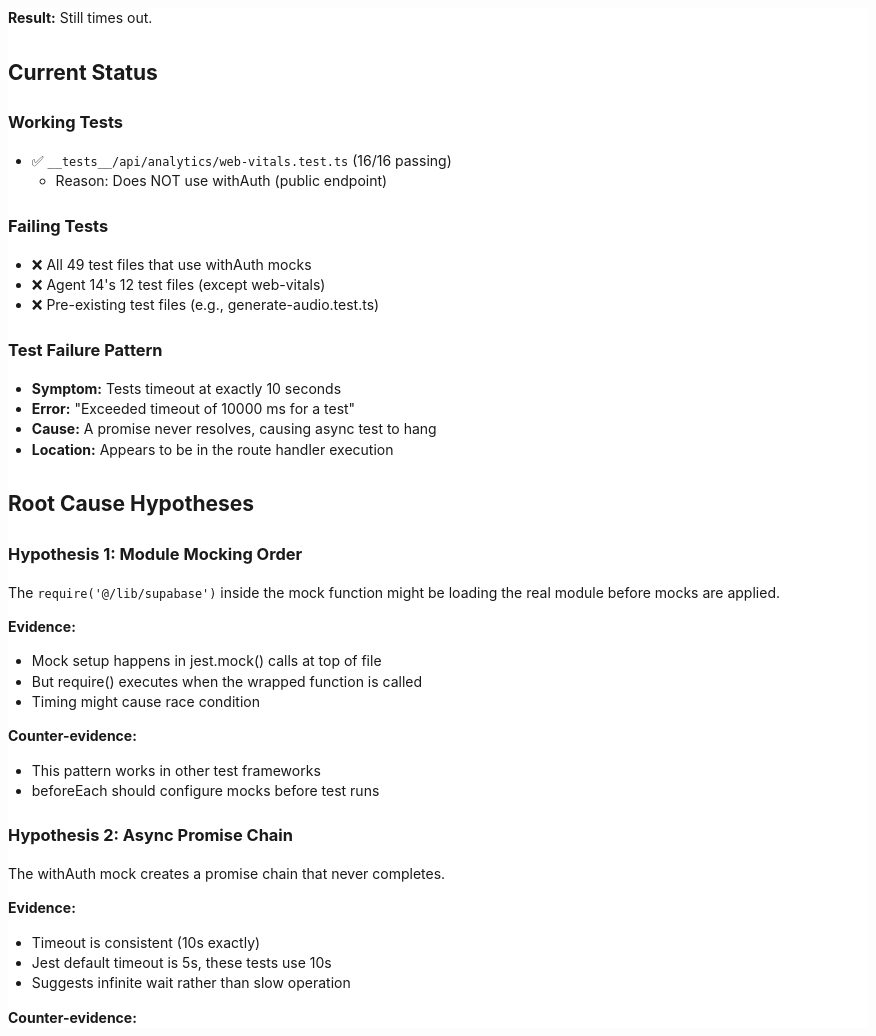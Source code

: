 ```typescript
```

**Result:** Still times out.

## Current Status

### Working Tests

- ✅ `__tests__/api/analytics/web-vitals.test.ts` (16/16 passing)
  - Reason: Does NOT use withAuth (public endpoint)

### Failing Tests

- ❌ All 49 test files that use withAuth mocks
- ❌ Agent 14's 12 test files (except web-vitals)
- ❌ Pre-existing test files (e.g., generate-audio.test.ts)

### Test Failure Pattern

- **Symptom:** Tests timeout at exactly 10 seconds
- **Error:** "Exceeded timeout of 10000 ms for a test"
- **Cause:** A promise never resolves, causing async test to hang
- **Location:** Appears to be in the route handler execution

## Root Cause Hypotheses

### Hypothesis 1: Module Mocking Order

The `require('@/lib/supabase')` inside the mock function might be loading the real module before mocks are applied.

**Evidence:**

- Mock setup happens in jest.mock() calls at top of file
- But require() executes when the wrapped function is called
- Timing might cause race condition

**Counter-evidence:**

- This pattern works in other test frameworks
- beforeEach should configure mocks before test runs

### Hypothesis 2: Async Promise Chain

The withAuth mock creates a promise chain that never completes.

**Evidence:**

- Timeout is consistent (10s exactly)
- Jest default timeout is 5s, these tests use 10s
- Suggests infinite wait rather than slow operation

**Counter-evidence:**
